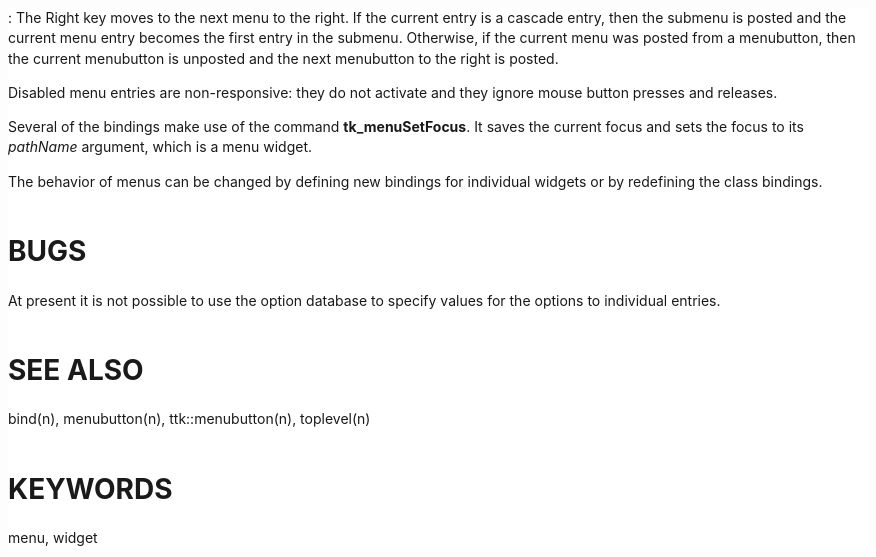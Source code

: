 :   The Right key moves to the next menu to the right. If the current
    entry is a cascade entry, then the submenu is posted and the current
    menu entry becomes the first entry in the submenu. Otherwise, if the
    current menu was posted from a menubutton, then the current
    menubutton is unposted and the next menubutton to the right is
    posted.

Disabled menu entries are non-responsive: they do not activate and they
ignore mouse button presses and releases.

Several of the bindings make use of the command **tk_menuSetFocus**. It
saves the current focus and sets the focus to its *pathName* argument,
which is a menu widget.

The behavior of menus can be changed by defining new bindings for
individual widgets or by redefining the class bindings.

# BUGS

At present it is not possible to use the option database to specify
values for the options to individual entries.

# SEE ALSO

bind(n), menubutton(n), ttk::menubutton(n), toplevel(n)

# KEYWORDS

menu, widget
